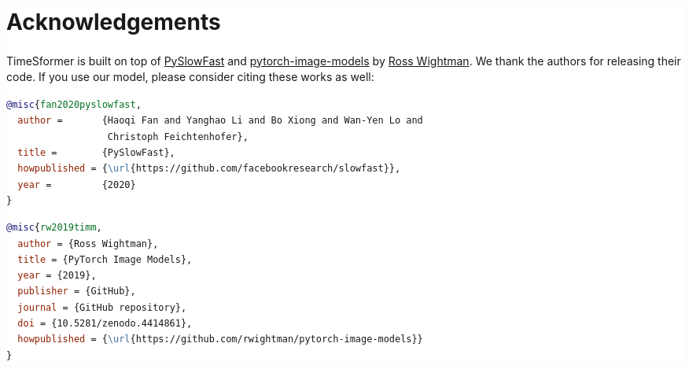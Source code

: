 # Acknowledgements

TimeSformer is built on top of [PySlowFast](https://github.com/facebookresearch/SlowFast) and [pytorch-image-models](https://github.com/rwightman/pytorch-image-models) by [Ross Wightman](https://github.com/rwightman). We thank the authors for releasing their code. If you use our model, please consider citing these works as well:

```BibTeX
@misc{fan2020pyslowfast,
  author =       {Haoqi Fan and Yanghao Li and Bo Xiong and Wan-Yen Lo and
                  Christoph Feichtenhofer},
  title =        {PySlowFast},
  howpublished = {\url{https://github.com/facebookresearch/slowfast}},
  year =         {2020}
}
```

```BibTeX
@misc{rw2019timm,
  author = {Ross Wightman},
  title = {PyTorch Image Models},
  year = {2019},
  publisher = {GitHub},
  journal = {GitHub repository},
  doi = {10.5281/zenodo.4414861},
  howpublished = {\url{https://github.com/rwightman/pytorch-image-models}}
}
```
